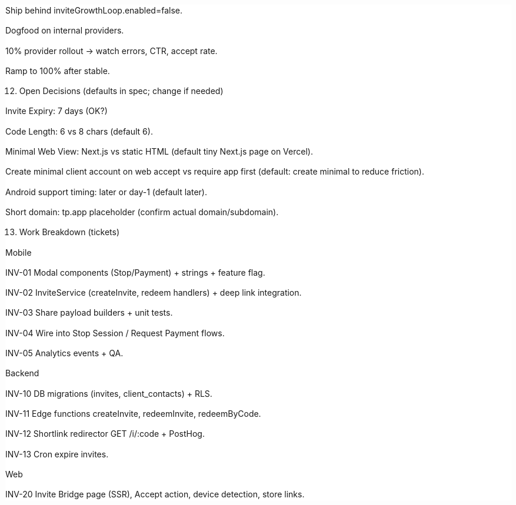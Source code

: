 Ship behind inviteGrowthLoop.enabled=false.

Dogfood on internal providers.

10% provider rollout → watch errors, CTR, accept rate.

Ramp to 100% after stable.

12) Open Decisions (defaults in spec; change if needed)

Invite Expiry: 7 days (OK?)

Code Length: 6 vs 8 chars (default 6).

Minimal Web View: Next.js vs static HTML (default tiny Next.js page on Vercel).

Create minimal client account on web accept vs require app first (default: create minimal to reduce friction).

Android support timing: later or day-1 (default later).

Short domain: tp.app placeholder (confirm actual domain/subdomain).

13) Work Breakdown (tickets)

Mobile

INV-01 Modal components (Stop/Payment) + strings + feature flag.

INV-02 InviteService (createInvite, redeem handlers) + deep link integration.

INV-03 Share payload builders + unit tests.

INV-04 Wire into Stop Session / Request Payment flows.

INV-05 Analytics events + QA.

Backend

INV-10 DB migrations (invites, client_contacts) + RLS.

INV-11 Edge functions createInvite, redeemInvite, redeemByCode.

INV-12 Shortlink redirector GET /i/:code + PostHog.

INV-13 Cron expire invites.

Web

INV-20 Invite Bridge page (SSR), Accept action, device detection, store links.